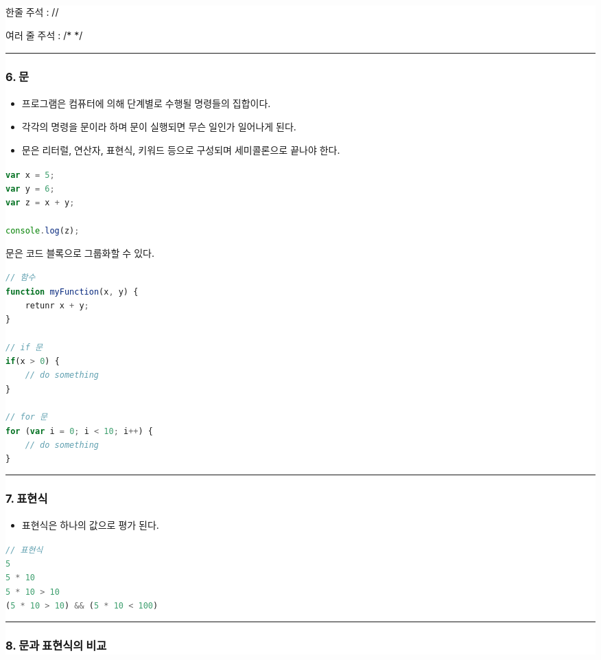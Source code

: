 한줄 주석 : //

여러 줄 주석 : /* */

<hr >

### 6. 문

- 프로그램은 컴퓨터에 의해 단계별로 수행될 명령들의 집합이다.

- 각각의 명령을 문이라 하며 문이 실행되면 무슨 일인가 일어나게 된다.

- 문은 리터럴, 연산자, 표현식, 키워드 등으로 구성되며 세미콜론으로 끝나야 한다.

~~~ javascript
var x = 5;
var y = 6;
var z = x + y;

console.log(z);
~~~~

문은 코드 블록으로 그룹화할 수 있다.
~~~ javascript
// 함수
function myFunction(x, y) {
    retunr x + y;
}

// if 문
if(x > 0) {
    // do something
}

// for 문
for (var i = 0; i < 10; i++) {
    // do something
}
~~~

<hr >

### 7. 표현식

- 표현식은 하나의 값으로 평가 된다.

~~~ javascript
// 표현식
5
5 * 10
5 * 10 > 10
(5 * 10 > 10) && (5 * 10 < 100)
~~~

<hr >

### 8. 문과 표현식의 비교
